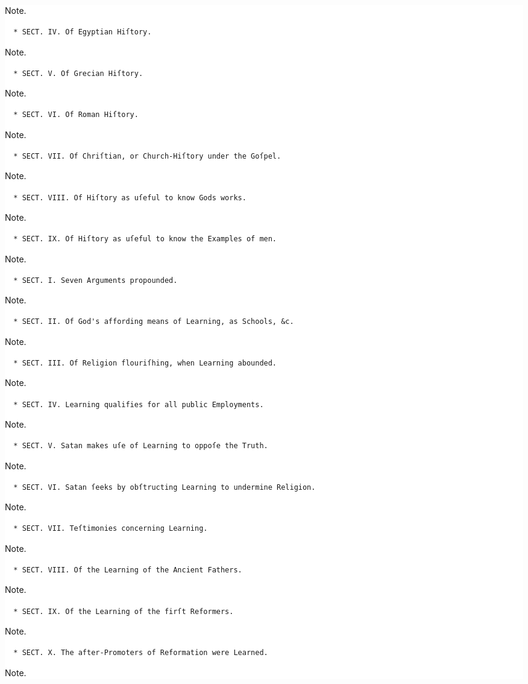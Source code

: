 Note.

      * SECT. IV. Of Egyptian Hiſtory.

Note.

      * SECT. V. Of Grecian Hiſtory.

Note.

      * SECT. VI. Of Roman Hiſtory.

Note.

      * SECT. VII. Of Chriſtian, or Church-Hiſtory under the Goſpel.

Note.

      * SECT. VIII. Of Hiſtory as uſeful to know Gods works.

Note.

      * SECT. IX. Of Hiſtory as uſeful to know the Examples of men.

Note.

      * SECT. I. Seven Arguments propounded.

Note.

      * SECT. II. Of God's affording means of Learning, as Schools, &c.

Note.

      * SECT. III. Of Religion flouriſhing, when Learning abounded.

Note.

      * SECT. IV. Learning qualifies for all public Employments.

Note.

      * SECT. V. Satan makes uſe of Learning to oppoſe the Truth.

Note.

      * SECT. VI. Satan ſeeks by obſtructing Learning to undermine Religion.

Note.

      * SECT. VII. Teſtimonies concerning Learning.

Note.

      * SECT. VIII. Of the Learning of the Ancient Fathers.

Note.

      * SECT. IX. Of the Learning of the firſt Reformers.

Note.

      * SECT. X. The after-Promoters of Reformation were Learned.

Note.
